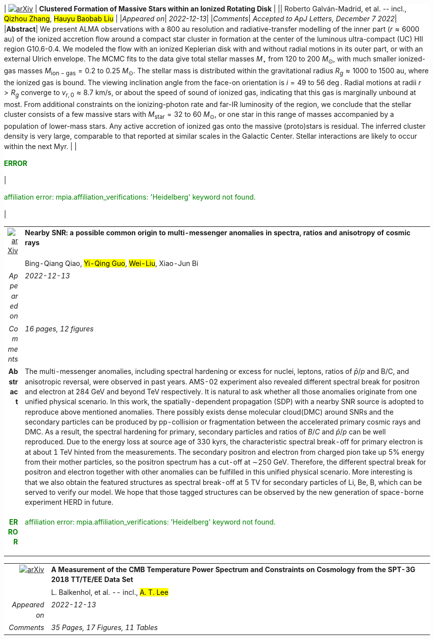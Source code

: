 | [![arXiv](https://img.shields.io/badge/arXiv-arXiv:2212.05633-b31b1b.svg)](https://arxiv.org/abs/arXiv:2212.05633) | **Clustered Formation of Massive Stars within an Ionized Rotating Disk**  |
|| Roberto Galván-Madrid, et al. -- incl., <mark>Qizhou Zhang</mark>, <mark>Hauyu Baobab Liu</mark> |
|*Appeared on*| *2022-12-13*|
|*Comments*| *Accepted to ApJ Letters, December 7 2022*|
|**Abstract**| We present ALMA observations with a 800 au resolution and radiative-transfer modelling of the inner part ($r\approx6000$ au) of the ionized accretion flow around a compact star cluster in formation at the center of the luminous ultra-compact (UC) HII region G10.6-0.4. We modeled the flow with an ionized Keplerian disk with and without radial motions in its outer part, or with an external Ulrich envelope. The MCMC fits to the data give total stellar masses $M_\star$ from 120 to $200~M_\odot$, with much smaller ionized-gas masses $M_\mathrm{ion-gas} = 0.2$ to $0.25~M_\odot$. The stellar mass is distributed within the gravitational radius $R_g\approx 1000$ to 1500 au, where the ionized gas is bound. The viewing inclination angle from the face-on orientation is $i = 49$ to $56~\deg$. Radial motions at radii $r > R_g$ converge to $v_{r,0} \approx 8.7$ km/s, or about the speed of sound of ionized gas, indicating that this gas is marginally unbound at most. From additional constraints on the ionizing-photon rate and far-IR luminosity of the region, we conclude that the stellar cluster consists of a few massive stars with $M_\mathrm{star} = 32$ to $60~M_\odot$, or one star in this range of masses accompanied by a population of lower-mass stars. Any active accretion of ionized gas onto the massive (proto)stars is residual. The inferred cluster density is very large, comparable to that reported at similar scales in the Galactic Center. Stellar interactions are likely to occur within the next Myr. |
|<p style="color:green"> **ERROR** </p>| <p style="color:green">affiliation error: mpia.affiliation_verifications: 'Heidelberg' keyword not found.</p> |


|||
|---:|:---|
| [![arXiv](https://img.shields.io/badge/arXiv-arXiv:2212.05641-b31b1b.svg)](https://arxiv.org/abs/arXiv:2212.05641) | **Nearby SNR: a possible common origin to multi-messenger anomalies in  spectra, ratios and anisotropy of cosmic rays**  |
|| Bing-Qiang Qiao, <mark>Yi-Qing Guo</mark>, <mark>Wei-Liu</mark>, Xiao-Jun Bi |
|*Appeared on*| *2022-12-13*|
|*Comments*| *16 pages, 12 figures*|
|**Abstract**| The multi-messenger anomalies, including spectral hardening or excess for nuclei, leptons, ratios of $\bar p/p$ and B/C, and anisotropic reversal, were observed in past years. AMS-02 experiment also revealed different spectral break for positron and electron at 284 GeV and beyond TeV respectively. It is natural to ask whether all those anomalies originate from one unified physical scenario. In this work, the spatially-dependent propagation (SDP) with a nearby SNR source is adopted to reproduce above mentioned anomalies. There possibly exists dense molecular cloud(DMC) around SNRs and the secondary particles can be produced by pp-collision or fragmentation between the accelerated primary cosmic rays and DMC. As a result, the spectral hardening for primary, secondary particles and ratios of $B/C$ and $\bar p/p$ can be well reproduced. Due to the energy loss at source age of 330 kyrs, the characteristic spectral break-off for primary electron is at about 1 TeV hinted from the measurements. The secondary positron and electron from charged pion take up $5\%$ energy from their mother particles, so the positron spectrum has a cut-off at $\sim$250 GeV. Therefore, the different spectral break for positron and electron together with other anomalies can be fulfilled in this unified physical scenario. More interesting is that we also obtain the featured structures as spectral break-off at 5 TV for secondary particles of Li, Be, B, which can be served to verify our model. We hope that those tagged structures can be observed by the new generation of space-borne experiment HERD in future. |
|<p style="color:green"> **ERROR** </p>| <p style="color:green">affiliation error: mpia.affiliation_verifications: 'Heidelberg' keyword not found.</p> |


|||
|---:|:---|
| [![arXiv](https://img.shields.io/badge/arXiv-arXiv:2212.05642-b31b1b.svg)](https://arxiv.org/abs/arXiv:2212.05642) | **A Measurement of the CMB Temperature Power Spectrum and Constraints on  Cosmology from the SPT-3G 2018 TT/TE/EE Data Set**  |
|| L. Balkenhol, et al. -- incl., <mark>A. T. Lee</mark> |
|*Appeared on*| *2022-12-13*|
|*Comments*| *35 Pages, 17 Figures, 11 Tables*|
